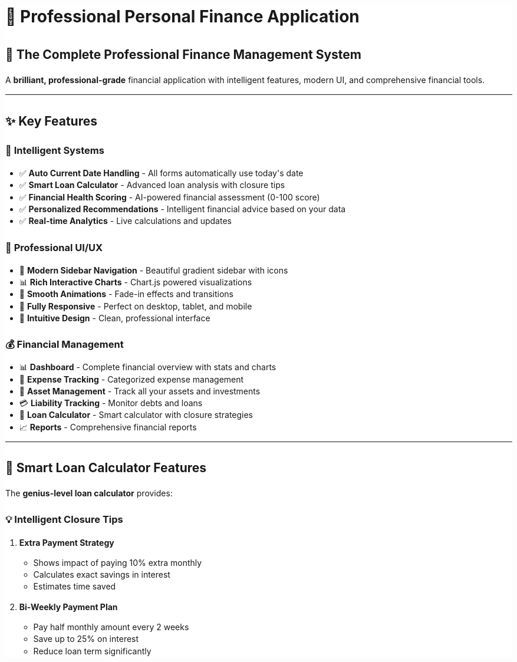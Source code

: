 # 🎉 Professional Personal Finance Application

## 🚀 **The Complete Professional Finance Management System**

A **brilliant, professional-grade** financial application with intelligent features, modern UI, and comprehensive financial tools.

---

## ✨ **Key Features**

### 🧠 **Intelligent Systems**
- ✅ **Auto Current Date Handling** - All forms automatically use today's date
- ✅ **Smart Loan Calculator** - Advanced loan analysis with closure tips
- ✅ **Financial Health Scoring** - AI-powered financial assessment (0-100 score)
- ✅ **Personalized Recommendations** - Intelligent financial advice based on your data
- ✅ **Real-time Analytics** - Live calculations and updates

### 🎨 **Professional UI/UX**
- 🌈 **Modern Sidebar Navigation** - Beautiful gradient sidebar with icons
- 📊 **Rich Interactive Charts** - Chart.js powered visualizations
- 💫 **Smooth Animations** - Fade-in effects and transitions
- 📱 **Fully Responsive** - Perfect on desktop, tablet, and mobile
- 🎯 **Intuitive Design** - Clean, professional interface

### 💰 **Financial Management**
- 📊 **Dashboard** - Complete financial overview with stats and charts
- 💸 **Expense Tracking** - Categorized expense management
- 🏦 **Asset Management** - Track all your assets and investments
- 💳 **Liability Tracking** - Monitor debts and loans
- 🧮 **Loan Calculator** - Smart calculator with closure strategies
- 📈 **Reports** - Comprehensive financial reports

---

## 🏦 **Smart Loan Calculator Features**

The **genius-level loan calculator** provides:

### 💡 **Intelligent Closure Tips**

1. **Extra Payment Strategy**
   - Shows impact of paying 10% extra monthly
   - Calculates exact savings in interest
   - Estimates time saved

2. **Bi-Weekly Payment Plan**
   - Pay half monthly amount every 2 weeks
   - Save up to 25% on interest
   - Reduce loan term significantly
